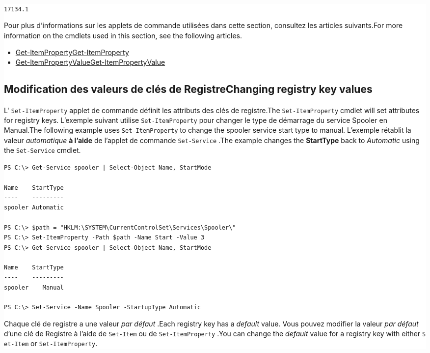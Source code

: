 ```output
17134.1
```

<span data-ttu-id="6b1f5-180">Pour plus d’informations sur les applets de commande utilisées dans cette section, consultez les articles suivants.</span><span class="sxs-lookup"><span data-stu-id="6b1f5-180">For more information on the cmdlets used in this section, see the following articles.</span></span>

- [<span data-ttu-id="6b1f5-181">Get-ItemProperty</span><span class="sxs-lookup"><span data-stu-id="6b1f5-181">Get-ItemProperty</span></span>](xref:Microsoft.PowerShell.Management.Get-ItemProperty)
- [<span data-ttu-id="6b1f5-182">Get-ItemPropertyValue</span><span class="sxs-lookup"><span data-stu-id="6b1f5-182">Get-ItemPropertyValue</span></span>](xref:Microsoft.PowerShell.Management.Get-ItemProperty)

## <a name="changing-registry-key-values"></a><span data-ttu-id="6b1f5-183">Modification des valeurs de clés de Registre</span><span class="sxs-lookup"><span data-stu-id="6b1f5-183">Changing registry key values</span></span>

<span data-ttu-id="6b1f5-184">L' `Set-ItemProperty` applet de commande définit les attributs des clés de registre.</span><span class="sxs-lookup"><span data-stu-id="6b1f5-184">The `Set-ItemProperty` cmdlet will set attributes for registry keys.</span></span> <span data-ttu-id="6b1f5-185">L’exemple suivant utilise `Set-ItemProperty` pour changer le type de démarrage du service Spooler en Manual.</span><span class="sxs-lookup"><span data-stu-id="6b1f5-185">The following example uses `Set-ItemProperty` to change the spooler service start type to manual.</span></span> <span data-ttu-id="6b1f5-186">L’exemple rétablit la valeur *automatique* **à l’aide** de l’applet de commande `Set-Service` .</span><span class="sxs-lookup"><span data-stu-id="6b1f5-186">The example changes the **StartType** back to *Automatic* using the `Set-Service` cmdlet.</span></span>

```
PS C:\> Get-Service spooler | Select-Object Name, StartMode

Name    StartType
----    ---------
spooler Automatic

PS C:\> $path = "HKLM:\SYSTEM\CurrentControlSet\Services\Spooler\"
PS C:\> Set-ItemProperty -Path $path -Name Start -Value 3
PS C:\> Get-Service spooler | Select-Object Name, StartMode

Name    StartType
----    ---------
spooler    Manual

PS C:\> Set-Service -Name Spooler -StartupType Automatic
```

<span data-ttu-id="6b1f5-187">Chaque clé de registre a une valeur *par défaut* .</span><span class="sxs-lookup"><span data-stu-id="6b1f5-187">Each registry key has a *default* value.</span></span> <span data-ttu-id="6b1f5-188">Vous pouvez modifier la valeur *par défaut* d’une clé de Registre à l’aide de `Set-Item` ou de `Set-ItemProperty` .</span><span class="sxs-lookup"><span data-stu-id="6b1f5-188">You can change the *default* value for a registry key with either `Set-Item` or `Set-ItemProperty`.</span></span>
